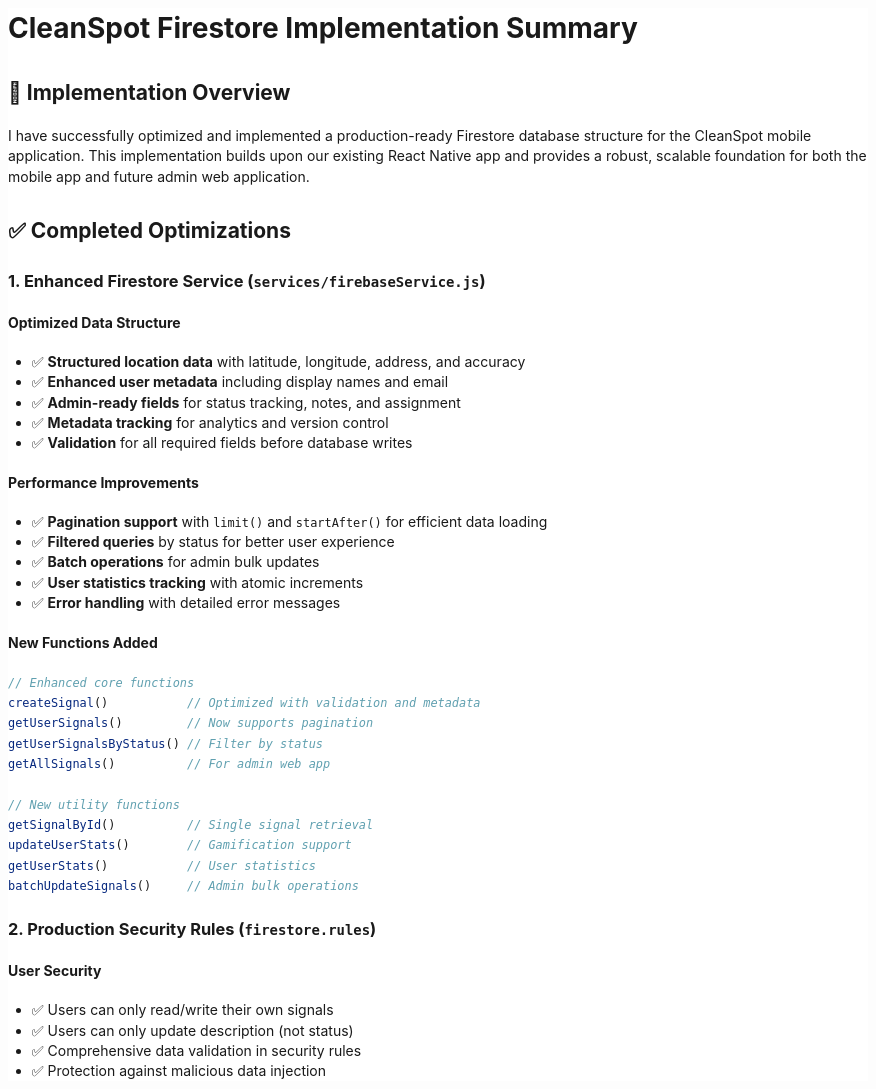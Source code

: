 # CleanSpot Firestore Implementation Summary

## 🎯 **Implementation Overview**

I have successfully optimized and implemented a production-ready Firestore database structure for the CleanSpot mobile application. This implementation builds upon our existing React Native app and provides a robust, scalable foundation for both the mobile app and future admin web application.

## ✅ **Completed Optimizations**

### 1. **Enhanced Firestore Service** (`services/firebaseService.js`)

#### **Optimized Data Structure**
- ✅ **Structured location data** with latitude, longitude, address, and accuracy
- ✅ **Enhanced user metadata** including display names and email
- ✅ **Admin-ready fields** for status tracking, notes, and assignment
- ✅ **Metadata tracking** for analytics and version control
- ✅ **Validation** for all required fields before database writes

#### **Performance Improvements**
- ✅ **Pagination support** with `limit()` and `startAfter()` for efficient data loading
- ✅ **Filtered queries** by status for better user experience
- ✅ **Batch operations** for admin bulk updates
- ✅ **User statistics tracking** with atomic increments
- ✅ **Error handling** with detailed error messages

#### **New Functions Added**
```javascript
// Enhanced core functions
createSignal()           // Optimized with validation and metadata
getUserSignals()         // Now supports pagination
getUserSignalsByStatus() // Filter by status
getAllSignals()          // For admin web app

// New utility functions
getSignalById()          // Single signal retrieval
updateUserStats()        // Gamification support
getUserStats()           // User statistics
batchUpdateSignals()     // Admin bulk operations
```

### 2. **Production Security Rules** (`firestore.rules`)

#### **User Security**
- ✅ Users can only read/write their own signals
- ✅ Users can only update description (not status)
- ✅ Comprehensive data validation in security rules
- ✅ Protection against malicious data injection
